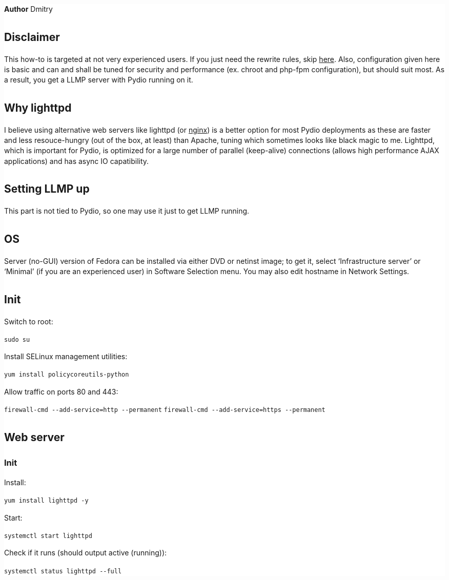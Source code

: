 **Author** Dmitry

## Disclaimer
This how-to is targeted at not very experienced users. If you just need the rewrite rules, skip [here](https://pyd.io/fedora-lighttpd/#Additional). Also, configuration given here is basic and can and shall be tuned for security and performance (ex. chroot and php-fpm configuration), but should suit most. As a result, you get a LLMP server with Pydio running on it.

## Why lighttpd
I believe using alternative web servers like lighttpd (or [nginx](https://pyd.io/nginx)) is a better option for most Pydio deployments as these are faster and less resouce-hungry (out of the box, at least) than Apache, tuning which sometimes looks like black magic to me. Lighttpd, which is important for Pydio, is optimized for a large number of parallel (keep-alive) connections (allows high performance AJAX applications) and has async IO capatibility.

## Setting LLMP up
This part is not tied to Pydio, so one may use it just to get LLMP running.

## OS
Server (no-GUI) version of Fedora can be installed via either DVD or netinst image; to get it, select ‘Infrastructure server’ or ‘Minimal’ (if you are an experienced user) in Software Selection menu. You may also edit hostname in Network Settings.

## Init
Switch to root:

`sudo su`

Install SELinux management utilities:

`yum install policycoreutils-python`

Allow traffic on ports 80 and 443:

`firewall-cmd --add-service=http --permanent`
`firewall-cmd --add-service=https --permanent`

## Web server
### Init
Install:

`yum install lighttpd -y`

Start:

`systemctl start lighttpd`

Check if it runs (should output active (running)):

`systemctl status lighttpd --full`
